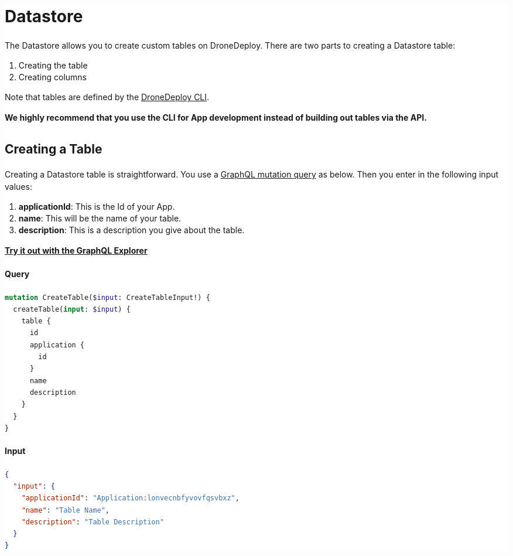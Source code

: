 # Datastore

The Datastore allows you to create custom tables on DroneDeploy. There are two parts to creating a Datastore table:

1. Creating the table
1. Creating columns

Note that tables are defined by the [DroneDeploy CLI](dronedeploy-cli.md). 

**We highly recommend that you use the CLI for App development instead of building out tables via the API.**

## Creating a Table

Creating a Datastore table is straightforward. You use a [GraphQL mutation query](https://developer.dronedeploy.com/reference/mutationroot.doc.html) as below. Then you enter in the following input values:

1. **applicationId**: This is the Id of your App.
1. **name**: This will be the name of your table.
1. **description**: This is a description you give about the table.

**[Try it out with the GraphQL Explorer](https://www.dronedeploy.com/graphql?operationName=CreateTable&query=mutation%20CreateTable%28%24input%3A%20CreateTableInput!%29%20%7B%0A%20%20createTable%28input%3A%20%24input%29%20%7B%0A%20%20%20%20table%20%7B%0A%20%20%20%20%20%20id%0A%20%20%20%20%20%20application%20%7B%0A%20%20%20%20%20%20%20%20id%0A%20%20%20%20%20%20%7D%0A%20%20%20%20%20%20name%0A%20%20%20%20%20%20description%0A%20%20%20%20%7D%0A%20%20%7D%0A%7D&variables=%7B%0A%20%20%22input%22%3A%20%7B%0A%20%20%20%20%22applicationId%22%3A%20%22Application%3Alonvecnbfyvovfqsvbxz%22%2C%0A%20%20%20%20%22name%22%3A%20%22Table%20Name%22%2C%0A%20%20%20%20%22description%22%3A%20%22Table%20Description%22%0A%20%20%7D%0A%7D)**

#### Query
```graphql
mutation CreateTable($input: CreateTableInput!) {
  createTable(input: $input) {
    table {
      id
      application {
        id
      }
      name
      description
    }
  }
}
```
#### Input
```json
{
  "input": {
    "applicationId": "Application:lonvecnbfyvovfqsvbxz",
    "name": "Table Name",
    "description": "Table Description"
  }
}
```
